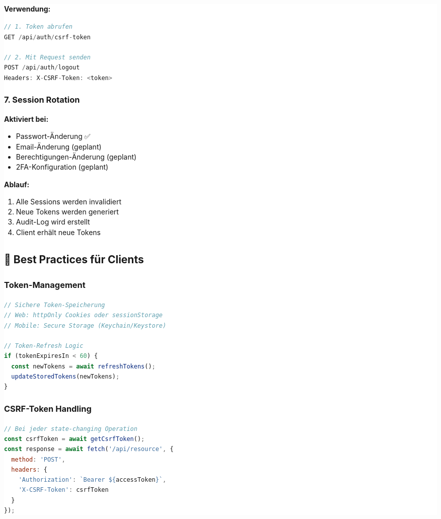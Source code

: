 **Verwendung:**
```javascript
// 1. Token abrufen
GET /api/auth/csrf-token

// 2. Mit Request senden
POST /api/auth/logout
Headers: X-CSRF-Token: <token>
```

### 7. Session Rotation

**Aktiviert bei:**
- Passwort-Änderung ✅
- Email-Änderung (geplant)
- Berechtigungen-Änderung (geplant)
- 2FA-Konfiguration (geplant)

**Ablauf:**
1. Alle Sessions werden invalidiert
2. Neue Tokens werden generiert
3. Audit-Log wird erstellt
4. Client erhält neue Tokens

## 🔐 Best Practices für Clients

### Token-Management
```javascript
// Sichere Token-Speicherung
// Web: httpOnly Cookies oder sessionStorage
// Mobile: Secure Storage (Keychain/Keystore)

// Token-Refresh Logic
if (tokenExpiresIn < 60) {
  const newTokens = await refreshTokens();
  updateStoredTokens(newTokens);
}
```

### CSRF-Token Handling
```javascript
// Bei jeder state-changing Operation
const csrfToken = await getCsrfToken();
const response = await fetch('/api/resource', {
  method: 'POST',
  headers: {
    'Authorization': `Bearer ${accessToken}`,
    'X-CSRF-Token': csrfToken
  }
});
```

